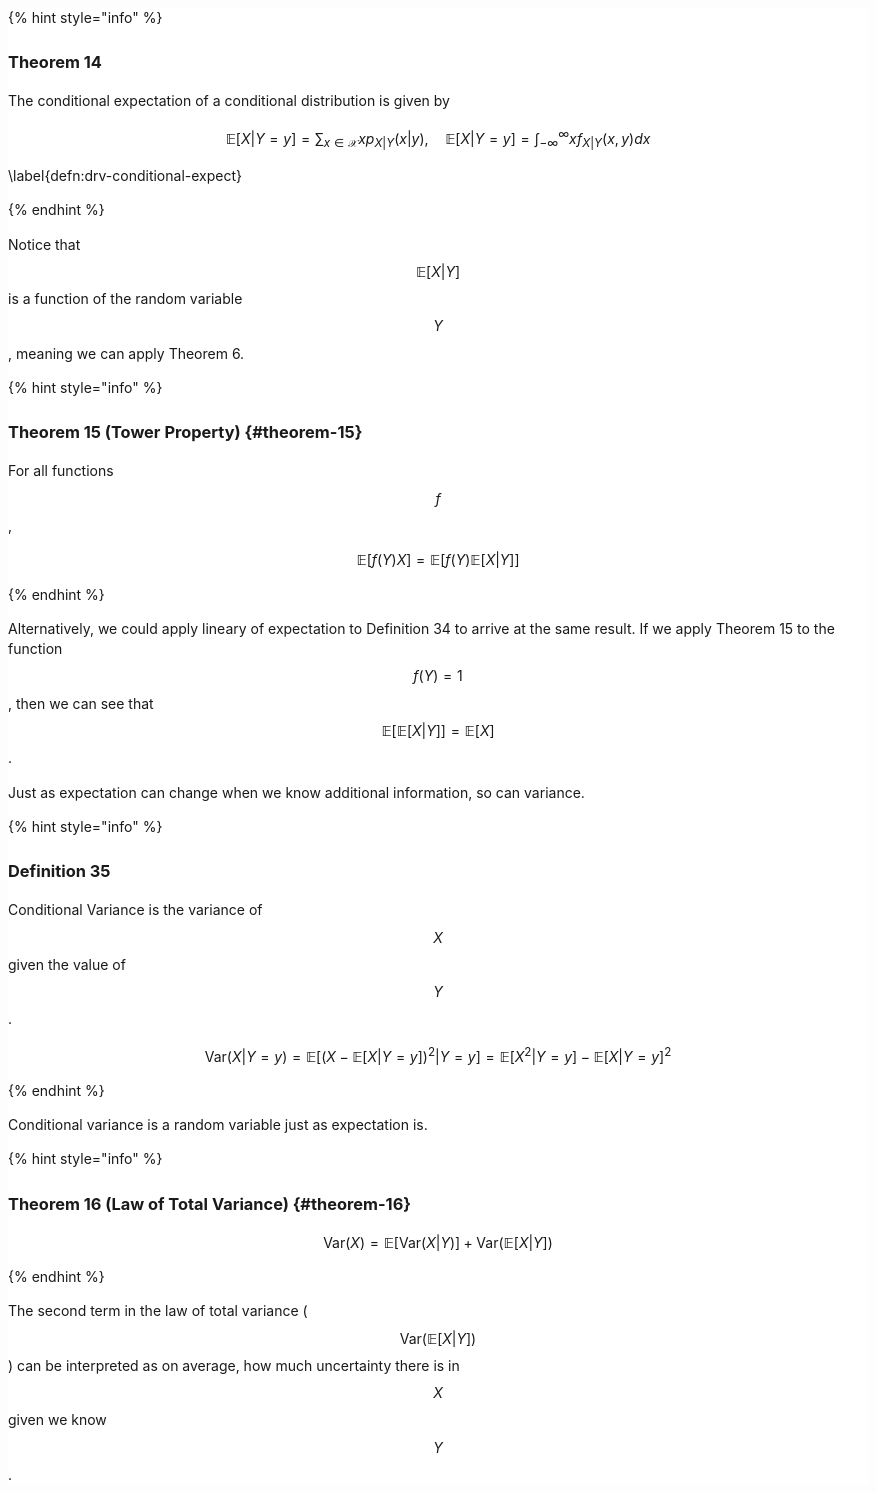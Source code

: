 {% hint style="info" %}

### Theorem 14

The conditional expectation of a conditional distribution is given by


$$ \mathbb{E}\left[X|Y=y\right]  = \sum_{x\in\mathcal{X}}xp_{X|Y}(x|y), \quad \mathbb{E}\left[X|Y=y\right]  = \int_{-\infty}^{\infty}xf_{X|Y}(x, y)dx $$

\\label{defn:drv-conditional-expect}

{% endhint %}

Notice that $$\mathbb{E}\left[X|Y\right] $$ is a function of the random
variable $$Y$$, meaning we can apply Theorem 6.

{% hint style="info" %}

### Theorem 15 (Tower Property) {#theorem-15}

For all functions $$f$$,


$$ \mathbb{E}\left[f(Y)X\right]  = \mathbb{E}\left[f(Y)\mathbb{E}\left[X|Y\right] \right]  $$

{% endhint %}

Alternatively, we could apply lineary of expectation to Definition 34 to
arrive at the same result. If we apply Theorem 15 to the function
$$f(Y) = 1$$, then we can see that
$$\mathbb{E}\left[\mathbb{E}\left[X|Y\right] \right]  = \mathbb{E}\left[X\right] $$.

Just as expectation can change when we know additional information, so
can variance.

{% hint style="info" %}

### Definition 35

Conditional Variance is the variance of $$X$$ given the value of $$Y$$.


$$ \text{Var}\left(X|Y=y\right)  = \mathbb{E}\left[(X - \mathbb{E}\left[X|Y=y\right] )^2 | Y=y\right]  = \mathbb{E}\left[X^2|Y=y\right]  - \mathbb{E}\left[X|Y=y\right] ^2 $$

{% endhint %}

Conditional variance is a random variable just as expectation is.

{% hint style="info" %}

### Theorem 16 (Law of Total Variance) {#theorem-16}

$$ \text{Var}\left(X\right)  = \mathbb{E}\left[\text{Var}\left(X|Y\right) \right]  + \text{Var}\left(\mathbb{E}\left[X|Y\right] \right)  $$

{% endhint %}

The second term in the law of total variance
($$\text{Var}\left(\mathbb{E}\left[X|Y\right] \right) $$) can be
interpreted as on average, how much uncertainty there is in $$X$$ given
we know $$Y$$.

